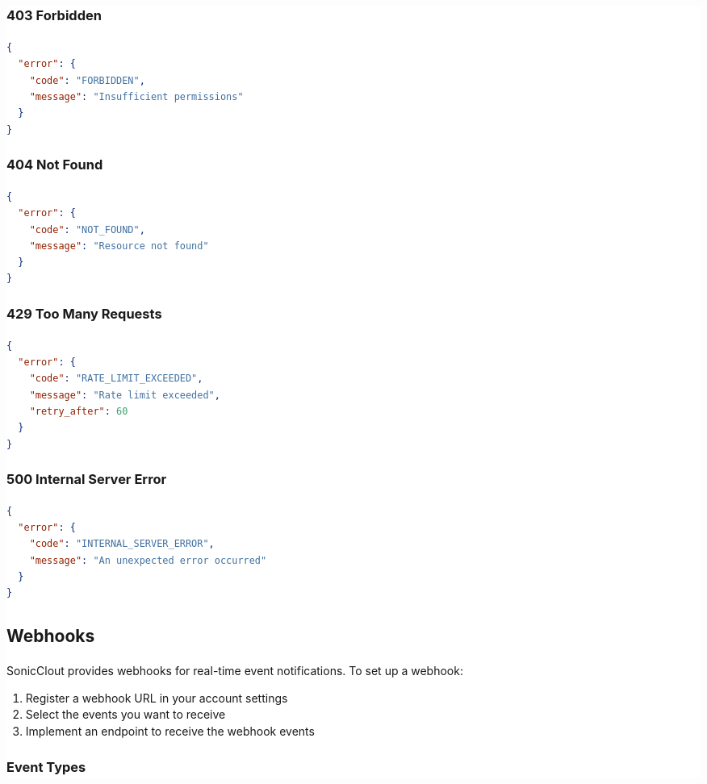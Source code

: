 ### 403 Forbidden

```json
{
  "error": {
    "code": "FORBIDDEN",
    "message": "Insufficient permissions"
  }
}
```

### 404 Not Found

```json
{
  "error": {
    "code": "NOT_FOUND",
    "message": "Resource not found"
  }
}
```

### 429 Too Many Requests

```json
{
  "error": {
    "code": "RATE_LIMIT_EXCEEDED",
    "message": "Rate limit exceeded",
    "retry_after": 60
  }
}
```

### 500 Internal Server Error

```json
{
  "error": {
    "code": "INTERNAL_SERVER_ERROR",
    "message": "An unexpected error occurred"
  }
}
```

## Webhooks

SonicClout provides webhooks for real-time event notifications. To set up a webhook:

1. Register a webhook URL in your account settings
2. Select the events you want to receive
3. Implement an endpoint to receive the webhook events

### Event Types
